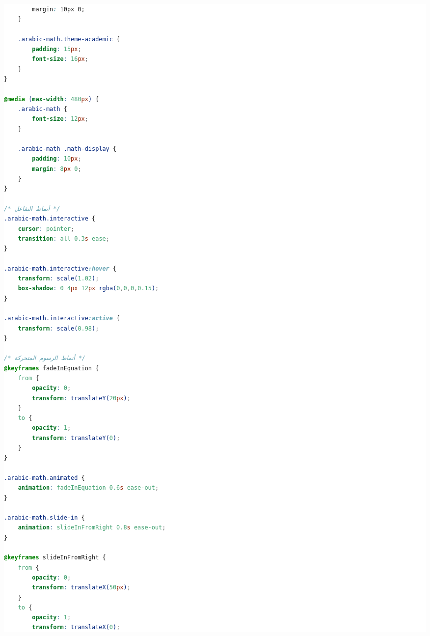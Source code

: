```css
        margin: 10px 0;
    }
    
    .arabic-math.theme-academic {
        padding: 15px;
        font-size: 16px;
    }
}

@media (max-width: 480px) {
    .arabic-math {
        font-size: 12px;
    }
    
    .arabic-math .math-display {
        padding: 10px;
        margin: 8px 0;
    }
}

/* أنماط التفاعل */
.arabic-math.interactive {
    cursor: pointer;
    transition: all 0.3s ease;
}

.arabic-math.interactive:hover {
    transform: scale(1.02);
    box-shadow: 0 4px 12px rgba(0,0,0,0.15);
}

.arabic-math.interactive:active {
    transform: scale(0.98);
}

/* أنماط الرسوم المتحركة */
@keyframes fadeInEquation {
    from {
        opacity: 0;
        transform: translateY(20px);
    }
    to {
        opacity: 1;
        transform: translateY(0);
    }
}

.arabic-math.animated {
    animation: fadeInEquation 0.6s ease-out;
}

.arabic-math.slide-in {
    animation: slideInFromRight 0.8s ease-out;
}

@keyframes slideInFromRight {
    from {
        opacity: 0;
        transform: translateX(50px);
    }
    to {
        opacity: 1;
        transform: translateX(0);
```